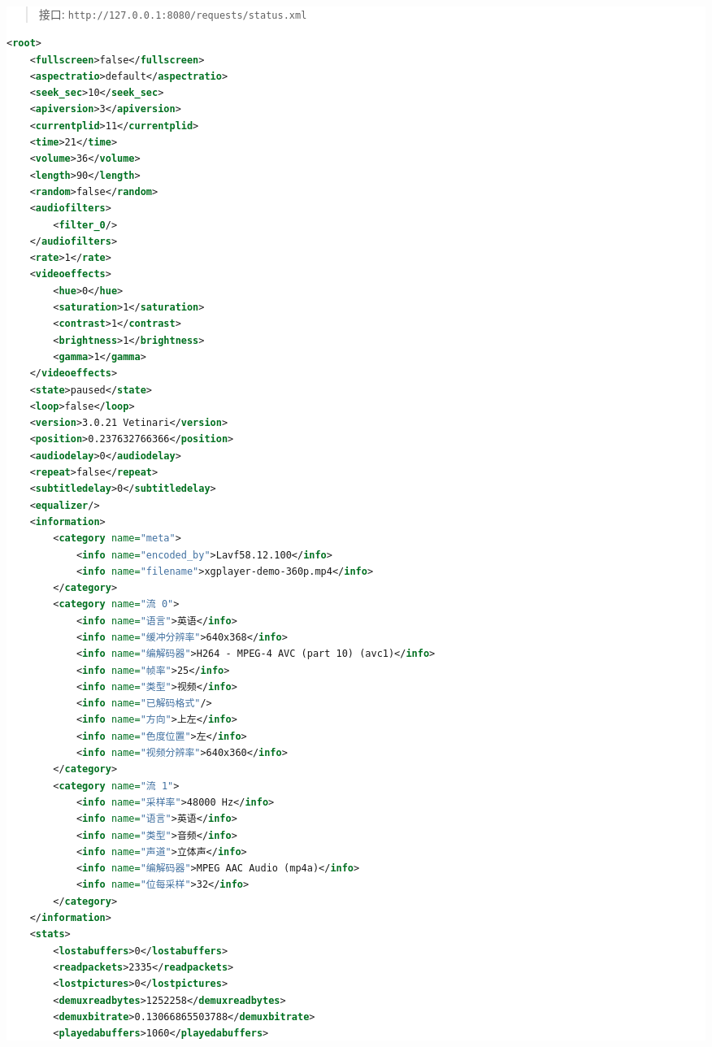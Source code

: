 > 接口: `http://127.0.0.1:8080/requests/status.xml`

```xml
<root>
    <fullscreen>false</fullscreen>
    <aspectratio>default</aspectratio>
    <seek_sec>10</seek_sec>
    <apiversion>3</apiversion>
    <currentplid>11</currentplid>
    <time>21</time>
    <volume>36</volume>
    <length>90</length>
    <random>false</random>
    <audiofilters>
        <filter_0/>
    </audiofilters>
    <rate>1</rate>
    <videoeffects>
        <hue>0</hue>
        <saturation>1</saturation>
        <contrast>1</contrast>
        <brightness>1</brightness>
        <gamma>1</gamma>
    </videoeffects>
    <state>paused</state>
    <loop>false</loop>
    <version>3.0.21 Vetinari</version>
    <position>0.237632766366</position>
    <audiodelay>0</audiodelay>
    <repeat>false</repeat>
    <subtitledelay>0</subtitledelay>
    <equalizer/>
    <information>
        <category name="meta">
            <info name="encoded_by">Lavf58.12.100</info>
            <info name="filename">xgplayer-demo-360p.mp4</info>
        </category>
        <category name="流 0">
            <info name="语言">英语</info>
            <info name="缓冲分辨率">640x368</info>
            <info name="编解码器">H264 - MPEG-4 AVC (part 10) (avc1)</info>
            <info name="帧率">25</info>
            <info name="类型">视频</info>
            <info name="已解码格式"/>
            <info name="方向">上左</info>
            <info name="色度位置">左</info>
            <info name="视频分辨率">640x360</info>
        </category>
        <category name="流 1">
            <info name="采样率">48000 Hz</info>
            <info name="语言">英语</info>
            <info name="类型">音频</info>
            <info name="声道">立体声</info>
            <info name="编解码器">MPEG AAC Audio (mp4a)</info>
            <info name="位每采样">32</info>
        </category>
    </information>
    <stats>
        <lostabuffers>0</lostabuffers>
        <readpackets>2335</readpackets>
        <lostpictures>0</lostpictures>
        <demuxreadbytes>1252258</demuxreadbytes>
        <demuxbitrate>0.13066865503788</demuxbitrate>
        <playedabuffers>1060</playedabuffers>
```